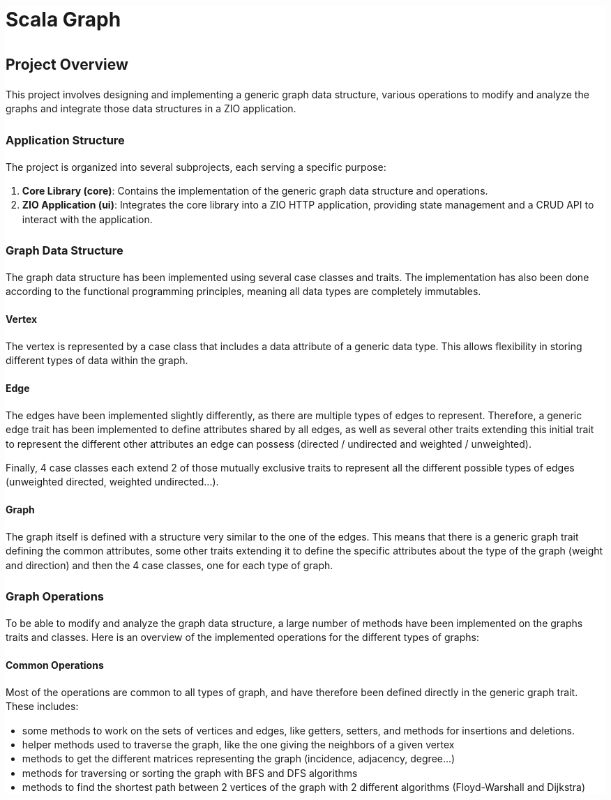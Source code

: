 # Scala Graph

## Project Overview

This project involves designing and implementing a generic graph data structure, various operations to modify and analyze the graphs and integrate those data structures in a ZIO application.

### Application Structure

The project is organized into several subprojects, each serving a specific purpose:

1. **Core Library (core)**: Contains the implementation of the generic graph data structure and operations.
2. **ZIO Application (ui)**: Integrates the core library into a ZIO HTTP application, providing state management and a CRUD API to interact with the application.

### Graph Data Structure

The graph data structure has been implemented using several case classes and traits. The implementation has also been done according to the functional programming principles, meaning all data types are completely immutables.

#### Vertex

The vertex is represented by a case class that includes a data attribute of a generic data type. This allows flexibility in storing different types of data within the graph.

#### Edge

The edges have been implemented slightly differently, as there are multiple types of edges to represent. Therefore, a generic edge trait has been implemented to define attributes shared by all edges, as well as several other traits extending this initial trait to represent the different other attributes an edge can possess (directed / undirected and weighted / unweighted).

Finally, 4 case classes each extend 2 of those mutually exclusive traits to represent all the different possible types of edges (unweighted directed, weighted undirected...).

#### Graph

The graph itself is defined with a structure very similar to the one of the edges. This means that there is a generic graph trait defining the common attributes, some other traits extending it to define the specific attributes about the type of the graph (weight and direction) and then the 4 case classes, one for each type of graph.

### Graph Operations

To be able to modify and analyze the graph data structure, a large number of methods have been implemented on the graphs traits and classes. Here is an overview of the implemented operations for the different types of graphs:

#### Common Operations

Most of the operations are common to all types of graph, and have therefore been defined directly in the generic graph trait. These includes:
- some methods to work on the sets of vertices and edges, like getters, setters, and methods for insertions and deletions.
- helper methods used to traverse the graph, like the one giving the neighbors of a given vertex
- methods to get the different matrices representing the graph (incidence, adjacency, degree...)
- methods for traversing or sorting the graph with BFS and DFS algorithms
- methods to find the shortest path between 2 vertices of the graph with 2 different algorithms (Floyd-Warshall and Dijkstra)
